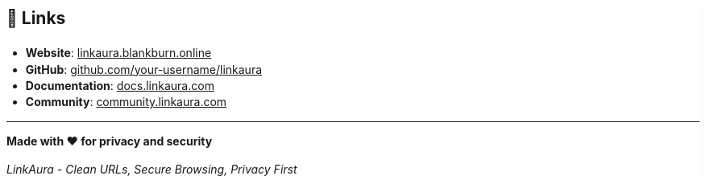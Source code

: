 ## 🔗 Links

- **Website**: [linkaura.blankburn.online](https://linkaura.blankburn.online)
- **GitHub**: [github.com/your-username/linkaura](https://github.com/your-username/linkaura)
- **Documentation**: [docs.linkaura.com](https://docs.linkaura.com)
- **Community**: [community.linkaura.com](https://community.linkaura.com)

---

**Made with ❤️ for privacy and security**

*LinkAura - Clean URLs, Secure Browsing, Privacy First*
